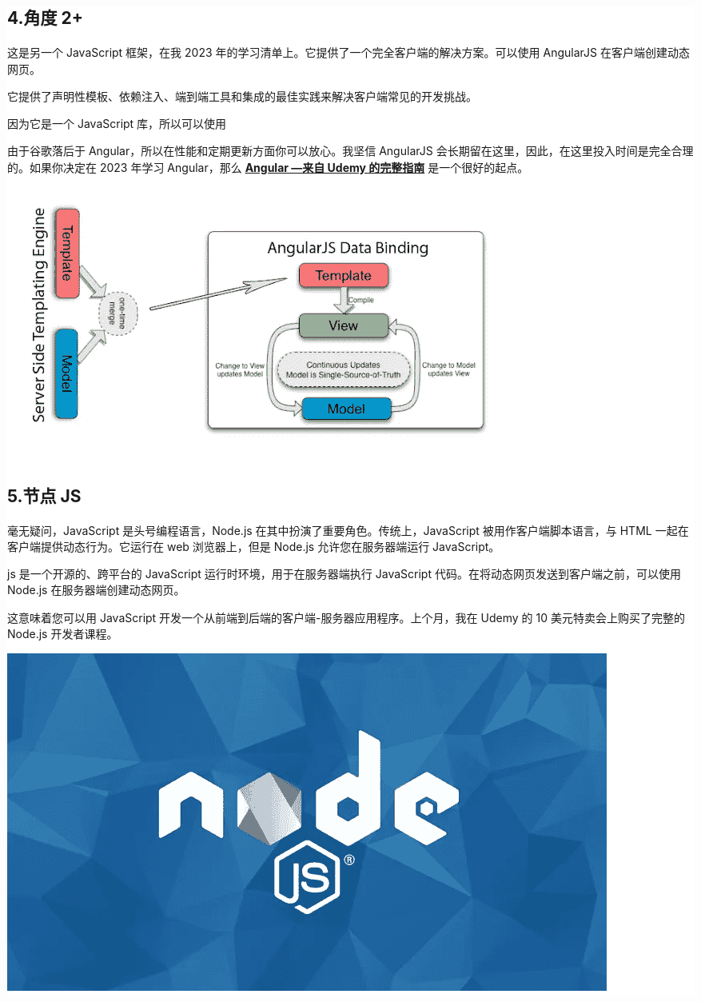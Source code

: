 ## 4.角度 2+

这是另一个 JavaScript 框架，在我 2023 年的学习清单上。它提供了一个完全客户端的解决方案。可以使用 AngularJS 在客户端创建动态网页。

它提供了声明性模板、依赖注入、端到端工具和集成的最佳实践来解决客户端常见的开发挑战。

因为它是一个 JavaScript 库，所以可以使用

由于谷歌落后于 Angular，所以在性能和定期更新方面你可以放心。我坚信 AngularJS 会长期留在这里，因此，在这里投入时间是完全合理的。如果你决定在 2023 年学习 Angular，那么 [**Angular —来自 Udemy 的完整指南**](https://click.linksynergy.com/fs-bin/click?id=JVFxdTr9V80&subid=0&offerid=323058.1&type=10&tmpid=14538&RD_PARM1=https%3A%2F%2Fwww.udemy.com%2Fthe-complete-guide-to-angular-2%2F) 是一个很好的起点。

[![](img/486c45979b763fe1f8ebca65d451e893.png)](https://click.linksynergy.com/fs-bin/click?id=JVFxdTr9V80&subid=0&offerid=323058.1&type=10&tmpid=14538&RD_PARM1=https%3A%2F%2Fwww.udemy.com%2Fthe-complete-guide-to-angular-2%2F)

## 5.节点 JS

毫无疑问，JavaScript 是头号编程语言，Node.js 在其中扮演了重要角色。传统上，JavaScript 被用作客户端脚本语言，与 HTML 一起在客户端提供动态行为。它运行在 web 浏览器上，但是 Node.js 允许您在服务器端运行 JavaScript。

js 是一个开源的、跨平台的 JavaScript 运行时环境，用于在服务器端执行 JavaScript 代码。在将动态网页发送到客户端之前，可以使用 Node.js 在服务器端创建动态网页。

这意味着您可以用 JavaScript 开发一个从前端到后端的客户端-服务器应用程序。上个月，我在 Udemy 的 10 美元特卖会上购买了完整的 Node.js 开发者课程。

[![](img/9328a7ce88f5b4845c14089cc67cf357.png)](https://click.linksynergy.com/fs-bin/click?id=JVFxdTr9V80&subid=0&offerid=323058.1&type=10&tmpid=14538&RD_PARM1=https%3A%2F%2Fwww.udemy.com%2Fthe-complete-nodejs-developer-course-2%2F)
